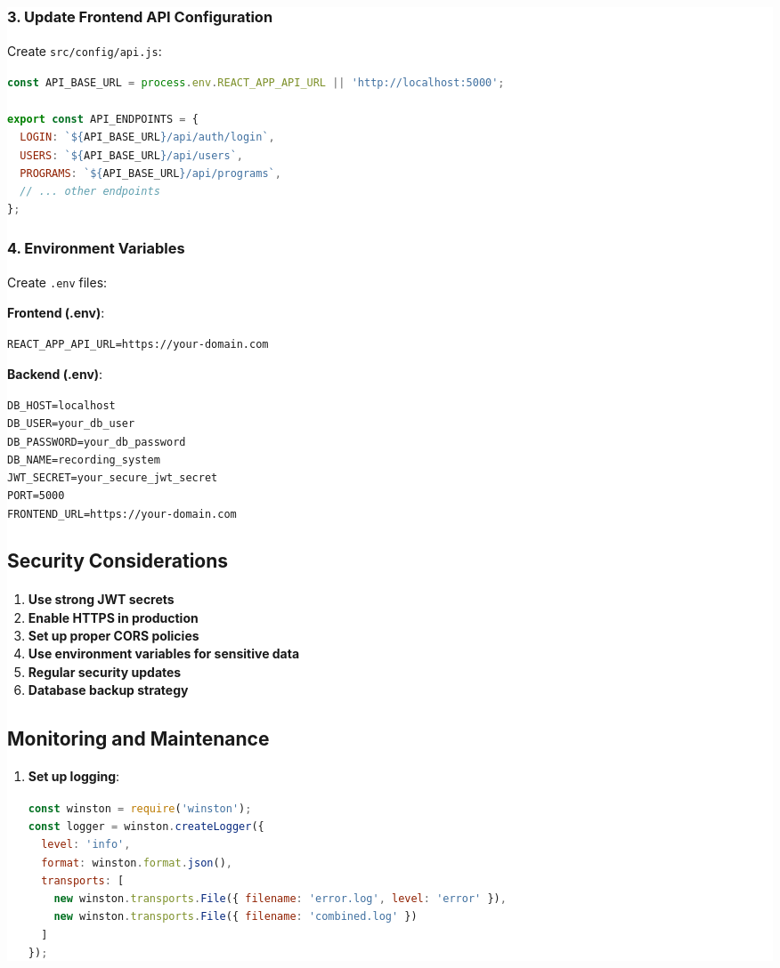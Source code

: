 ### 3. Update Frontend API Configuration

Create `src/config/api.js`:
```javascript
const API_BASE_URL = process.env.REACT_APP_API_URL || 'http://localhost:5000';

export const API_ENDPOINTS = {
  LOGIN: `${API_BASE_URL}/api/auth/login`,
  USERS: `${API_BASE_URL}/api/users`,
  PROGRAMS: `${API_BASE_URL}/api/programs`,
  // ... other endpoints
};
```

### 4. Environment Variables

Create `.env` files:

**Frontend (.env)**:
```
REACT_APP_API_URL=https://your-domain.com
```

**Backend (.env)**:
```
DB_HOST=localhost
DB_USER=your_db_user
DB_PASSWORD=your_db_password
DB_NAME=recording_system
JWT_SECRET=your_secure_jwt_secret
PORT=5000
FRONTEND_URL=https://your-domain.com
```

## Security Considerations

1. **Use strong JWT secrets**
2. **Enable HTTPS in production**
3. **Set up proper CORS policies**
4. **Use environment variables for sensitive data**
5. **Regular security updates**
6. **Database backup strategy**

## Monitoring and Maintenance

1. **Set up logging**:
   ```javascript
   const winston = require('winston');
   const logger = winston.createLogger({
     level: 'info',
     format: winston.format.json(),
     transports: [
       new winston.transports.File({ filename: 'error.log', level: 'error' }),
       new winston.transports.File({ filename: 'combined.log' })
     ]
   });
   ```
